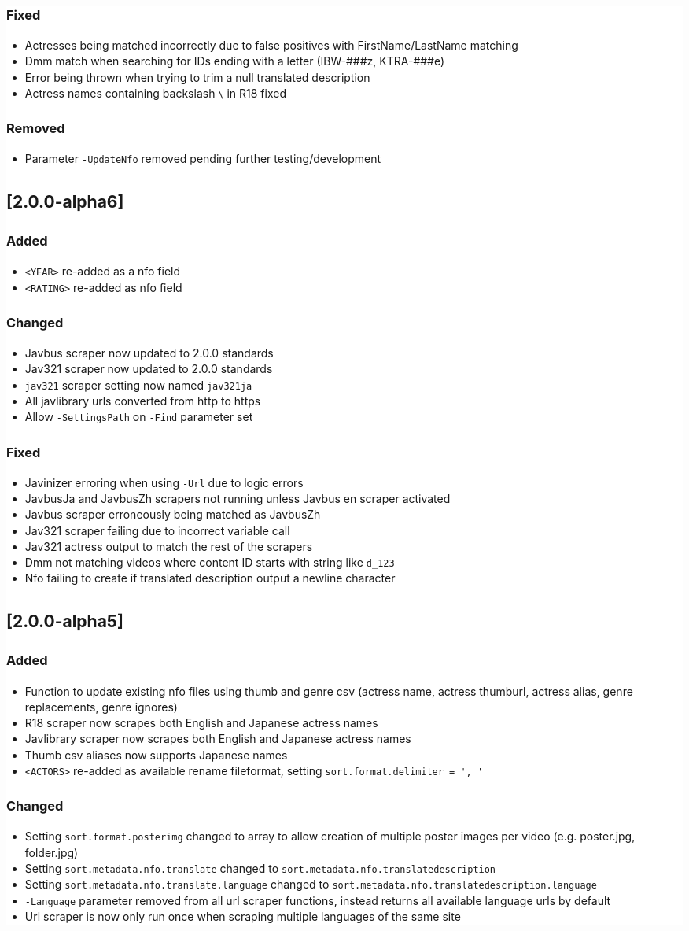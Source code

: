 ### Fixed

- Actresses being matched incorrectly due to false positives with FirstName/LastName matching
- Dmm match when searching for IDs ending with a letter (IBW-###z, KTRA-###e)
- Error being thrown when trying to trim a null translated description
- Actress names containing backslash `\` in R18 fixed

### Removed

- Parameter `-UpdateNfo` removed pending further testing/development

## [2.0.0-alpha6]

### Added

- `<YEAR>` re-added as a nfo field
- `<RATING>` re-added as nfo field

### Changed

- Javbus scraper now updated to 2.0.0 standards
- Jav321 scraper now updated to 2.0.0 standards
- `jav321` scraper setting now named `jav321ja`
- All javlibrary urls converted from http to https
- Allow `-SettingsPath` on `-Find` parameter set

### Fixed

- Javinizer erroring when using `-Url` due to logic errors
- JavbusJa and JavbusZh scrapers not running unless Javbus en scraper activated
- Javbus scraper erroneously being matched as JavbusZh
- Jav321 scraper failing due to incorrect variable call
- Jav321 actress output to match the rest of the scrapers
- Dmm not matching videos where content ID starts with string like `d_123`
- Nfo failing to create if translated description output a newline character

## [2.0.0-alpha5]

### Added

- Function to update existing nfo files using thumb and genre csv (actress name, actress thumburl, actress alias, genre replacements, genre ignores)
- R18 scraper now scrapes both English and Japanese actress names
- Javlibrary scraper now scrapes both English and Japanese actress names
- Thumb csv aliases now supports Japanese names
- `<ACTORS>` re-added as available rename fileformat, setting `sort.format.delimiter = ', '`

### Changed

- Setting `sort.format.posterimg` changed to array to allow creation of multiple poster images per video (e.g. poster.jpg, folder.jpg)
- Setting `sort.metadata.nfo.translate` changed to `sort.metadata.nfo.translatedescription`
- Setting `sort.metadata.nfo.translate.language` changed to `sort.metadata.nfo.translatedescription.language`
- `-Language` parameter removed from all url scraper functions, instead returns all available language urls by default
- Url scraper is now only run once when scraping multiple languages of the same site
